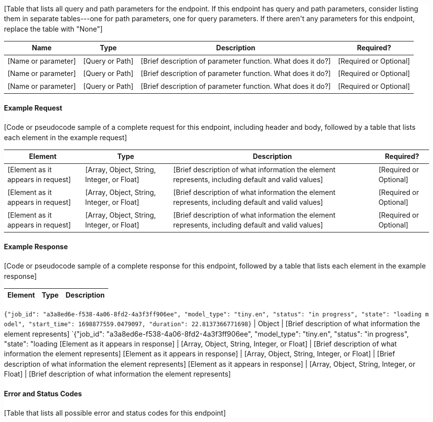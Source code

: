 [Table that lists all query and path parameters for the endpoint. If this endpoint has query and path parameters, consider listing them in separate tables---one for path parameters, one for query parameters. If there aren't any parameters for this endpoint, replace the table with "None"]

Name | Type | Description | Required?
---- | ---- | ----------- | ---------
[Name or parameter] | [Query or Path] | [Brief description of parameter function. What does it do?] | [Required or Optional]
[Name or parameter] | [Query or Path] | [Brief description of parameter function. What does it do?] | [Required or Optional]
[Name or parameter] | [Query or Path] | [Brief description of parameter function. What does it do?] | [Required or Optional]

#### Example Request

[Code or pseudocode sample of a complete request for this endpoint, including header and body, followed by a table that lists each element in the example request]

Element | Type | Description | Required?
------- | ---- | ----------- | ---------
[Element as it appears in request] | [Array, Object, String, Integer, or Float] | [Brief description of what information the element represents, including default and valid values] | [Required or Optional]
[Element as it appears in request] | [Array, Object, String, Integer, or Float] | [Brief description of what information the element represents, including default and valid values] | [Required or Optional]
[Element as it appears in request] | [Array, Object, String, Integer, or Float] | [Brief description of what information the element represents, including default and valid values] | [Required or Optional]

#### Example Response

[Code or pseudocode sample of a complete response for this endpoint, followed by a table that lists each element in the example response]

Element | Type | Description
------- | ---- | -----------
`{"job_id": "a3a8ed6e-f538-4a06-8fd2-4a3f3ff906ee", "model_type": "tiny.en", "status": "in progress", "state": "loading
model", "start_time": 1698877559.0479097, "duration": 22.8137366771698}` | Object | [Brief description of what information the element represents]
`{"job_id": "a3a8ed6e-f538-4a06-8fd2-4a3f3ff906ee", "model_type": "tiny.en", "status": "in progress", "state": "loading
[Element as it appears in response] | [Array, Object, String, Integer, or Float] | [Brief description of what information the element represents]
[Element as it appears in response] | [Array, Object, String, Integer, or Float] | [Brief description of what information the element represents]
[Element as it appears in response] | [Array, Object, String, Integer, or Float] | [Brief description of what information the element represents]

#### Error and Status Codes

[Table that lists all possible error and status codes for this endpoint]
